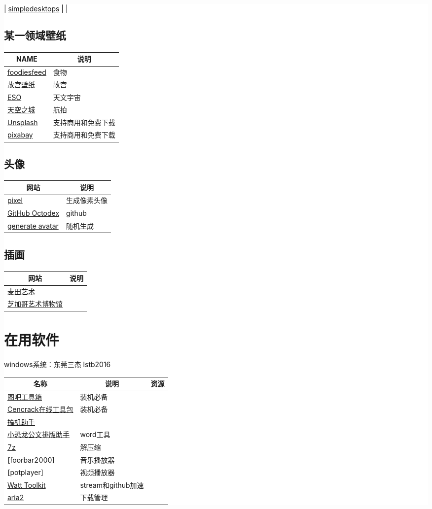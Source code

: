 | [simpledesktops](http://simpledesktops.com/) |  |

## 某一领域壁纸

| NAME | 说明 |
| ---- | ---- |
| [foodiesfeed](https://www.foodiesfeed.com/) | 食物 |
| [故宫壁纸](https://www.dpm.org.cn/lights/royal.html) | 故宫 |
| [ESO](https://www.eso.org/public/images/) | 天文宇宙 |
| [天空之城](https://www.skypixel.com/) | 航拍 |
| [Unsplash](https://unsplash.com/) | 支持商用和免费下载 |
| [pixabay](https://pixabay.com/zh/) | 支持商用和免费下载 |

## 头像

| 网站                                | 说明         |
| ----------------------------------- | ------------ |
| [pixel](https://pixel-me.tokyo/en/) | 生成像素头像 |
|  [GitHub Octodex](https://octodex.github.com/) | github |
|[generate avatar](https://github.com/loweisz/generate-avatar) | 随机生成 |

## 插画

| 网站                                | 说明         |
| ----------------------------------- | ------------ |
| [麦田艺术](https://www.nbfox.com/) |  |
| [芝加哥艺术博物馆](https://www.artic.edu/collection?is_public_domain=1) | |


# 在用软件

windows系统：东莞三杰 lstb2016 

| 名称                              | 说明 | 资源 |
| --------------------------------- | ---- | ---- |
| [图吧工具箱](http://www.tbtool.cn/) | 装机必备 |      |
| [Cencrack在线工具包](http://cencrack.com/?post=18) | 装机必备 | |
| [搞机助手](https://lsdy.top/) |  | |
| [小恐龙公文排版助手](https://xkonglong.com/) | word工具 | |
| [7z]() | 解压缩 | |
| [foorbar2000] | 音乐播放器 | |
| [potplayer] | 视频播放器 | |
| [Watt Toolkit](https://steampp.net/) | stream和github加速 | |
| [aria2](http://aria2.scrongyao.com/) | 下载管理 | |

